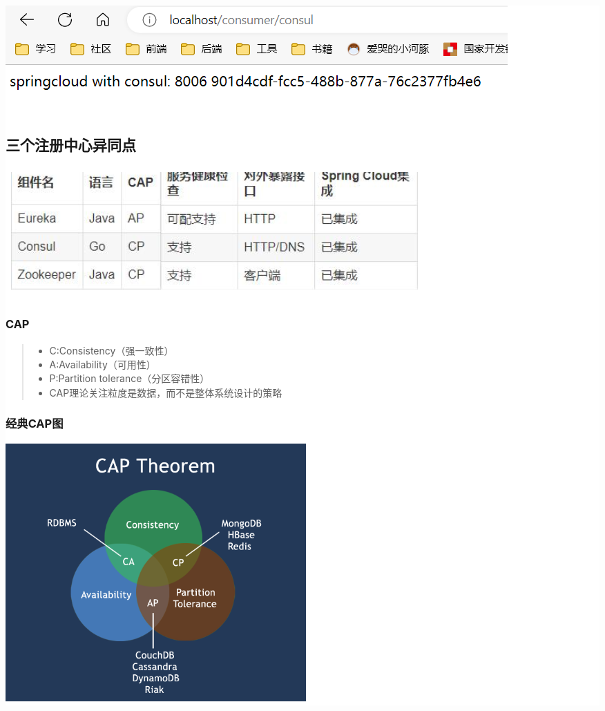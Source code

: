 ![image-20221127123019571](SpringCloud/image-20221127123019571.png)

## 三个注册中心异同点

![image-20221127203037307](SpringCloud/image-20221127203037307.png)

### CAP

> - C:Consistency（强一致性）
> - A:Availability（可用性）
> - P:Partition tolerance（分区容错性）
> - CAP理论关注粒度是数据，而不是整体系统设计的策略

### 经典CAP图

<img src="SpringCloud/image-20221127123739114.png" alt="经典CAP图" style="zoom:67%;" />

